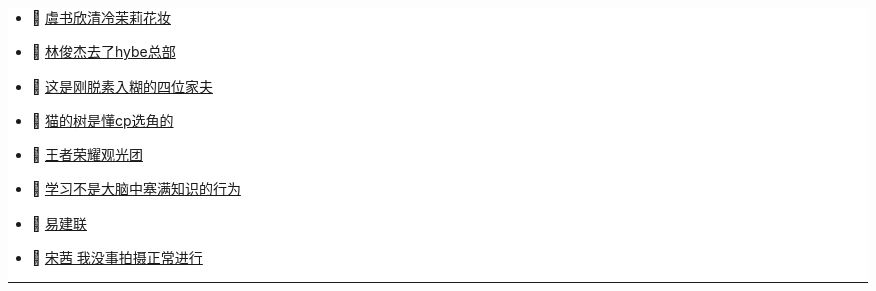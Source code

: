 - 📰 [虞书欣清冷茉莉花妆 ](https://s.weibo.com/weibo?q=%23%E8%99%9E%E4%B9%A6%E6%AC%A3%E6%B8%85%E5%86%B7%E8%8C%89%E8%8E%89%E8%8A%B1%E5%A6%86%23&t=31&band_rank=43&Refer=top)<br/>

- 📰 [林俊杰去了hybe总部 ](https://s.weibo.com/weibo?q=%23%E6%9E%97%E4%BF%8A%E6%9D%B0%E5%8E%BB%E4%BA%86hybe%E6%80%BB%E9%83%A8%23&t=31&band_rank=44&Refer=top)<br/>

- 📰 [这是刚脱素入糊的四位家夫 ](https://s.weibo.com/weibo?q=%E8%BF%99%E6%98%AF%E5%88%9A%E8%84%B1%E7%B4%A0%E5%85%A5%E7%B3%8A%E7%9A%84%E5%9B%9B%E4%BD%8D%E5%AE%B6%E5%A4%AB&t=31&band_rank=45&Refer=top)<br/>

- 📰 [猫的树是懂cp选角的 ](https://s.weibo.com/weibo?q=%23%E7%8C%AB%E7%9A%84%E6%A0%91%E6%98%AF%E6%87%82cp%E9%80%89%E8%A7%92%E7%9A%84%23&t=31&band_rank=46&Refer=top)<br/>

- 📰 [王者荣耀观光团 ](https://s.weibo.com/weibo?q=%E7%8E%8B%E8%80%85%E8%8D%A3%E8%80%80%E8%A7%82%E5%85%89%E5%9B%A2&t=31&band_rank=47&Refer=top)<br/>

- 📰 [学习不是大脑中塞满知识的行为 ](https://s.weibo.com/weibo?q=%E5%AD%A6%E4%B9%A0%E4%B8%8D%E6%98%AF%E5%A4%A7%E8%84%91%E4%B8%AD%E5%A1%9E%E6%BB%A1%E7%9F%A5%E8%AF%86%E7%9A%84%E8%A1%8C%E4%B8%BA&t=31&band_rank=48&Refer=top)<br/>

- 📰 [易建联 ](https://s.weibo.com/weibo?q=%E6%98%93%E5%BB%BA%E8%81%94&t=31&band_rank=49&Refer=top)<br/>

- 📰 [宋茜 我没事拍摄正常进行 ](https://s.weibo.com/weibo?q=%E5%AE%8B%E8%8C%9C%20%E6%88%91%E6%B2%A1%E4%BA%8B%E6%8B%8D%E6%91%84%E6%AD%A3%E5%B8%B8%E8%BF%9B%E8%A1%8C&t=31&band_rank=50&Refer=top)<br/>

---

